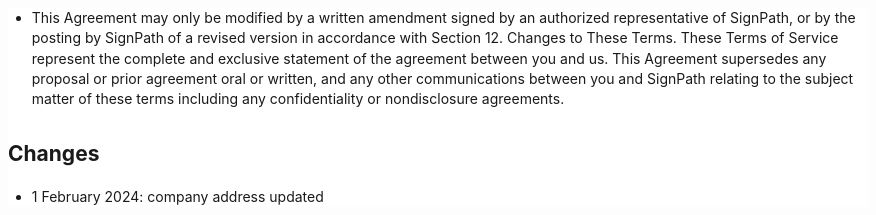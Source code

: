 * This Agreement may only be modified by a written amendment signed by an authorized representative of SignPath, or by the posting by SignPath of a revised version in accordance with Section 12. Changes to These Terms. These Terms of Service represent the complete and exclusive statement of the agreement between you and us. This Agreement supersedes any proposal or prior agreement oral or written, and any other communications between you and SignPath relating to the subject matter of these terms including any confidentiality or nondisclosure agreements.

## Changes

* 1 February 2024: company address updated